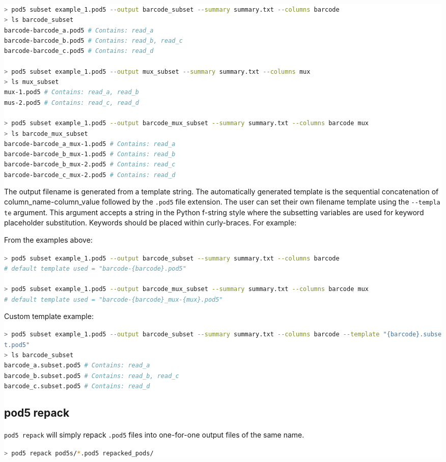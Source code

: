 ```bash
> pod5 subset example_1.pod5 --output barcode_subset --summary summary.txt --columns barcode
> ls barcode_subset
barcode-barcode_a.pod5 # Contains: read_a
barcode-barcode_b.pod5 # Contains: read_b, read_c
barcode-barcode_c.pod5 # Contains: read_d

> pod5 subset example_1.pod5 --output mux_subset --summary summary.txt --columns mux
> ls mux_subset
mux-1.pod5 # Contains: read_a, read_b
mus-2.pod5 # Contains: read_c, read_d

> pod5 subset example_1.pod5 --output barcode_mux_subset --summary summary.txt --columns barcode mux
> ls barcode_mux_subset
barcode-barcode_a_mux-1.pod5 # Contains: read_a
barcode-barcode_b_mux-1.pod5 # Contains: read_b
barcode-barcode_b_mux-2.pod5 # Contains: read_c
barcode-barcode_c_mux-2.pod5 # Contains: read_d
```

The output filename is generated from a template string. The automatically generated
template is the sequential concatenation of column_name-column_value followed by the
`.pod5` file extension. The user can set their own filename template using the ``--template``
argument. This argument accepts a string in the Python f-string style where the subsetting
variables are used for keyword placeholder substitution. Keywords should be placed
within curly-braces. For example:

From the examples above:

```bash
> pod5 subset example_1.pod5 --output barcode_subset --summary summary.txt --columns barcode
# default template used = "barcode-{barcode}.pod5"

> pod5 subset example_1.pod5 --output barcode_mux_subset --summary summary.txt --columns barcode mux
# default template used = "barcode-{barcode}_mux-{mux}.pod5"
```

Custom template example:

```bash
> pod5 subset example_1.pod5 --output barcode_subset --summary summary.txt --columns barcode --template "{barcode}.subset.pod5"
> ls barcode_subset
barcode_a.subset.pod5 # Contains: read_a
barcode_b.subset.pod5 # Contains: read_b, read_c
barcode_c.subset.pod5 # Contains: read_d
```

pod5 repack
-----------

`pod5 repack` will simply repack `.pod5` files into one-for-one output files of the same name.

``` bash
> pod5 repack pod5s/*.pod5 repacked_pods/
```
